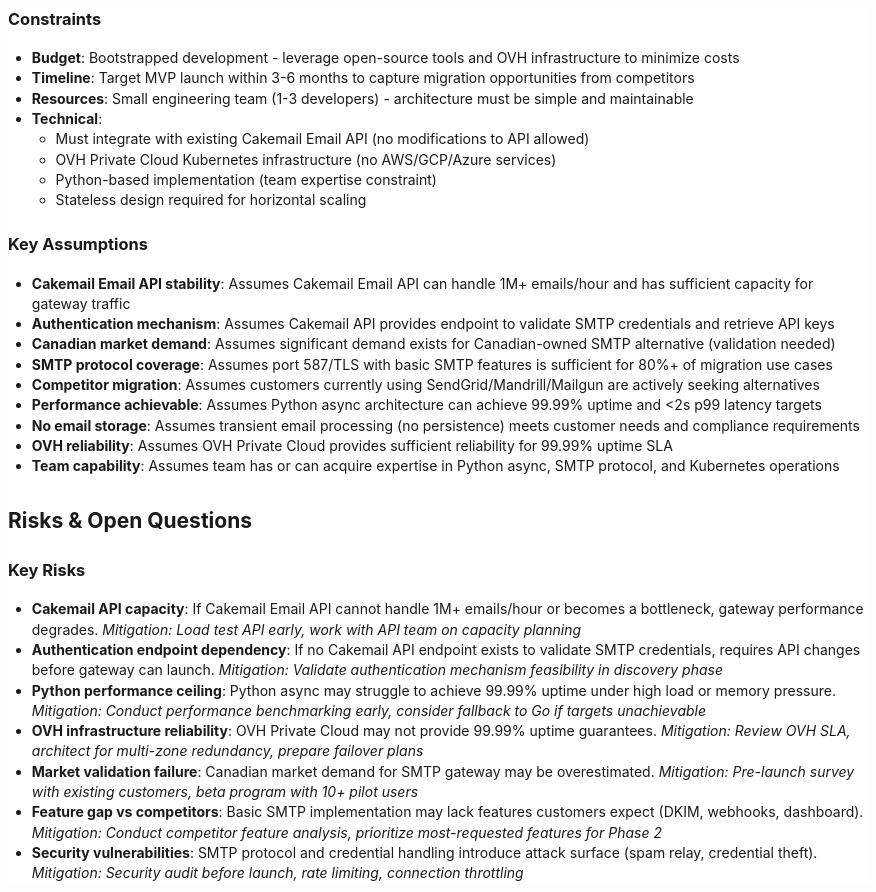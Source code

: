### Constraints

- **Budget**: Bootstrapped development - leverage open-source tools and OVH infrastructure to minimize costs
- **Timeline**: Target MVP launch within 3-6 months to capture migration opportunities from competitors
- **Resources**: Small engineering team (1-3 developers) - architecture must be simple and maintainable
- **Technical**:
  - Must integrate with existing Cakemail Email API (no modifications to API allowed)
  - OVH Private Cloud Kubernetes infrastructure (no AWS/GCP/Azure services)
  - Python-based implementation (team expertise constraint)
  - Stateless design required for horizontal scaling

### Key Assumptions

- **Cakemail Email API stability**: Assumes Cakemail Email API can handle 1M+ emails/hour and has sufficient capacity for gateway traffic
- **Authentication mechanism**: Assumes Cakemail API provides endpoint to validate SMTP credentials and retrieve API keys
- **Canadian market demand**: Assumes significant demand exists for Canadian-owned SMTP alternative (validation needed)
- **SMTP protocol coverage**: Assumes port 587/TLS with basic SMTP features is sufficient for 80%+ of migration use cases
- **Competitor migration**: Assumes customers currently using SendGrid/Mandrill/Mailgun are actively seeking alternatives
- **Performance achievable**: Assumes Python async architecture can achieve 99.99% uptime and <2s p99 latency targets
- **No email storage**: Assumes transient email processing (no persistence) meets customer needs and compliance requirements
- **OVH reliability**: Assumes OVH Private Cloud provides sufficient reliability for 99.99% uptime SLA
- **Team capability**: Assumes team has or can acquire expertise in Python async, SMTP protocol, and Kubernetes operations

## Risks & Open Questions

### Key Risks

- **Cakemail API capacity**: If Cakemail Email API cannot handle 1M+ emails/hour or becomes a bottleneck, gateway performance degrades. *Mitigation: Load test API early, work with API team on capacity planning*
- **Authentication endpoint dependency**: If no Cakemail API endpoint exists to validate SMTP credentials, requires API changes before gateway can launch. *Mitigation: Validate authentication mechanism feasibility in discovery phase*
- **Python performance ceiling**: Python async may struggle to achieve 99.99% uptime under high load or memory pressure. *Mitigation: Conduct performance benchmarking early, consider fallback to Go if targets unachievable*
- **OVH infrastructure reliability**: OVH Private Cloud may not provide 99.99% uptime guarantees. *Mitigation: Review OVH SLA, architect for multi-zone redundancy, prepare failover plans*
- **Market validation failure**: Canadian market demand for SMTP gateway may be overestimated. *Mitigation: Pre-launch survey with existing customers, beta program with 10+ pilot users*
- **Feature gap vs competitors**: Basic SMTP implementation may lack features customers expect (DKIM, webhooks, dashboard). *Mitigation: Conduct competitor feature analysis, prioritize most-requested features for Phase 2*
- **Security vulnerabilities**: SMTP protocol and credential handling introduce attack surface (spam relay, credential theft). *Mitigation: Security audit before launch, rate limiting, connection throttling*
